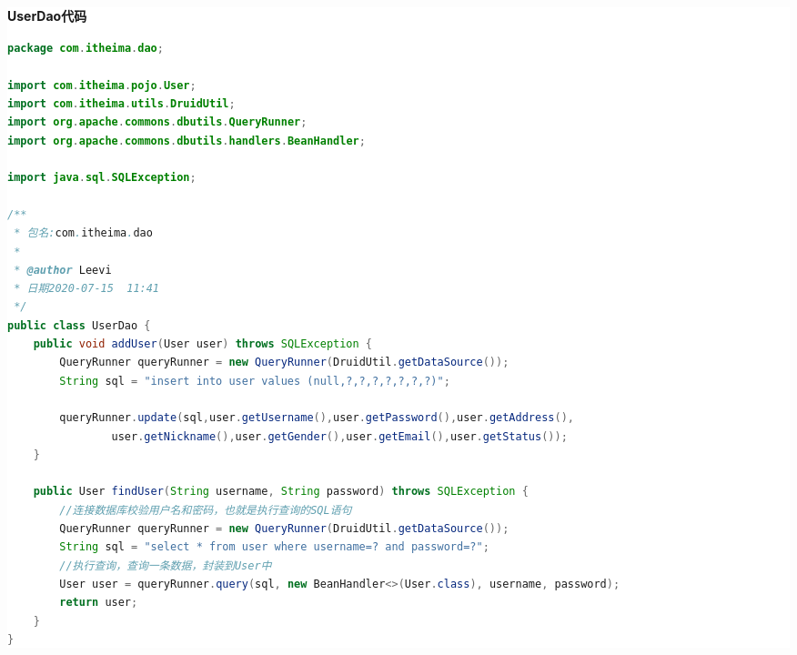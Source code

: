 **UserDao代码**

```java
package com.itheima.dao;

import com.itheima.pojo.User;
import com.itheima.utils.DruidUtil;
import org.apache.commons.dbutils.QueryRunner;
import org.apache.commons.dbutils.handlers.BeanHandler;

import java.sql.SQLException;

/**
 * 包名:com.itheima.dao
 *
 * @author Leevi
 * 日期2020-07-15  11:41
 */
public class UserDao {
    public void addUser(User user) throws SQLException {
        QueryRunner queryRunner = new QueryRunner(DruidUtil.getDataSource());
        String sql = "insert into user values (null,?,?,?,?,?,?,?)";

        queryRunner.update(sql,user.getUsername(),user.getPassword(),user.getAddress(),
                user.getNickname(),user.getGender(),user.getEmail(),user.getStatus());
    }

    public User findUser(String username, String password) throws SQLException {
        //连接数据库校验用户名和密码，也就是执行查询的SQL语句
        QueryRunner queryRunner = new QueryRunner(DruidUtil.getDataSource());
        String sql = "select * from user where username=? and password=?";
        //执行查询，查询一条数据，封装到User中
        User user = queryRunner.query(sql, new BeanHandler<>(User.class), username, password);
        return user;
    }
}
```

